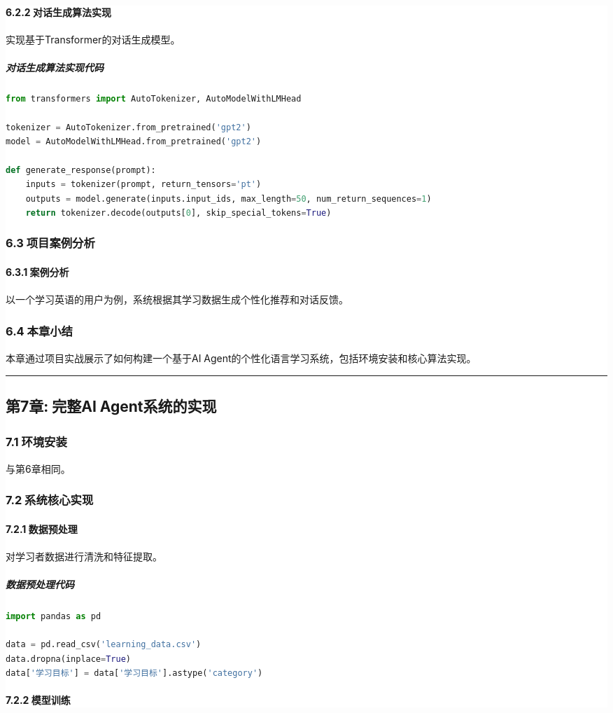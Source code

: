 #### 6.2.2 对话生成算法实现

实现基于Transformer的对话生成模型。

##### 对话生成算法实现代码

```python
from transformers import AutoTokenizer, AutoModelWithLMHead

tokenizer = AutoTokenizer.from_pretrained('gpt2')
model = AutoModelWithLMHead.from_pretrained('gpt2')

def generate_response(prompt):
    inputs = tokenizer(prompt, return_tensors='pt')
    outputs = model.generate(inputs.input_ids, max_length=50, num_return_sequences=1)
    return tokenizer.decode(outputs[0], skip_special_tokens=True)
```

### 6.3 项目案例分析

#### 6.3.1 案例分析

以一个学习英语的用户为例，系统根据其学习数据生成个性化推荐和对话反馈。

### 6.4 本章小结

本章通过项目实战展示了如何构建一个基于AI Agent的个性化语言学习系统，包括环境安装和核心算法实现。

---

## 第7章: 完整AI Agent系统的实现

### 7.1 环境安装

与第6章相同。

### 7.2 系统核心实现

#### 7.2.1 数据预处理

对学习者数据进行清洗和特征提取。

##### 数据预处理代码

```python
import pandas as pd

data = pd.read_csv('learning_data.csv')
data.dropna(inplace=True)
data['学习目标'] = data['学习目标'].astype('category')
```

#### 7.2.2 模型训练
